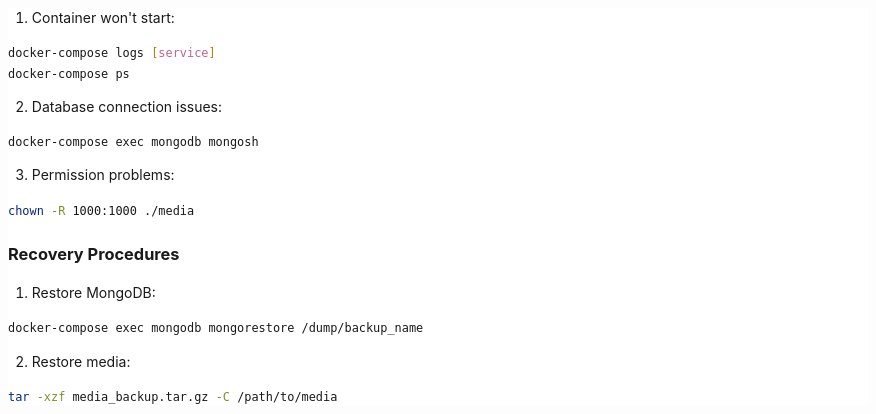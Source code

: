 1. Container won't start:
```bash
docker-compose logs [service]
docker-compose ps
```

2. Database connection issues:
```bash
docker-compose exec mongodb mongosh
```

3. Permission problems:
```bash
chown -R 1000:1000 ./media
```

### Recovery Procedures

1. Restore MongoDB:
```bash
docker-compose exec mongodb mongorestore /dump/backup_name
```

2. Restore media:
```bash
tar -xzf media_backup.tar.gz -C /path/to/media
```